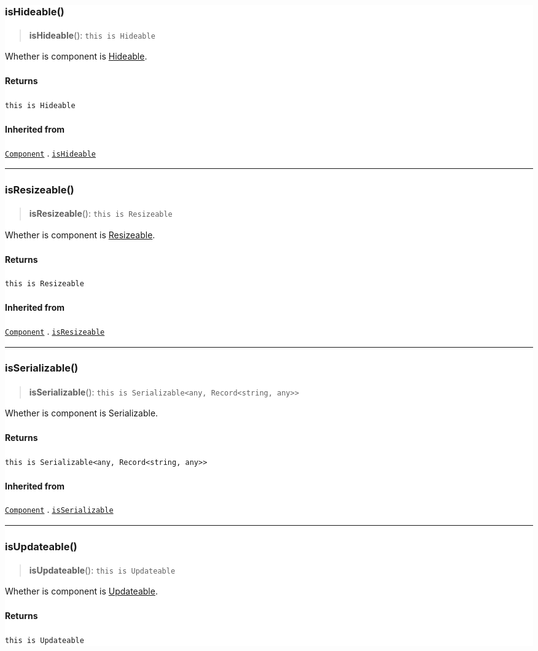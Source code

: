 ### isHideable()

> **isHideable**(): `this is Hideable`

Whether is component is [Hideable](../interfaces/Hideable.md).

#### Returns

`this is Hideable`

#### Inherited from

[`Component`](Component.md) . [`isHideable`](Component.md#ishideable)

***

### isResizeable()

> **isResizeable**(): `this is Resizeable`

Whether is component is [Resizeable](../interfaces/Resizeable.md).

#### Returns

`this is Resizeable`

#### Inherited from

[`Component`](Component.md) . [`isResizeable`](Component.md#isresizeable)

***

### isSerializable()

> **isSerializable**(): `this is Serializable<any, Record<string, any>>`

Whether is component is Serializable.

#### Returns

`this is Serializable<any, Record<string, any>>`

#### Inherited from

[`Component`](Component.md) . [`isSerializable`](Component.md#isserializable)

***

### isUpdateable()

> **isUpdateable**(): `this is Updateable`

Whether is component is [Updateable](../interfaces/Updateable.md).

#### Returns

`this is Updateable`
